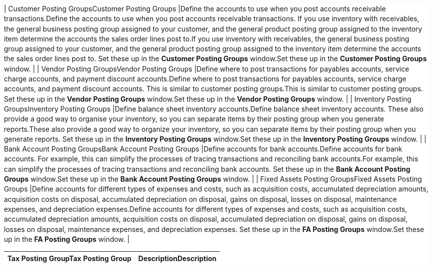 | <span data-ttu-id="e6bdc-135">Customer Posting Groups</span><span class="sxs-lookup"><span data-stu-id="e6bdc-135">Customer Posting Groups</span></span> |<span data-ttu-id="e6bdc-136">Define the accounts to use when you post accounts receivable transactions.</span><span class="sxs-lookup"><span data-stu-id="e6bdc-136">Define the accounts to use when you post accounts receivable transactions.</span></span> <span data-ttu-id="e6bdc-137">If you use inventory with receivables, the general business posting group assigned to your customer, and the general product posting group assigned to the inventory item determine the accounts the sales order lines post to.</span><span class="sxs-lookup"><span data-stu-id="e6bdc-137">If you use inventory with receivables, the general business posting group assigned to your customer, and the general product posting group assigned to the inventory item determine the accounts the sales order lines post to.</span></span> <span data-ttu-id="e6bdc-138">Set these up in the **Customer Posting Groups** window.</span><span class="sxs-lookup"><span data-stu-id="e6bdc-138">Set these up in the **Customer Posting Groups** window.</span></span> |
| <span data-ttu-id="e6bdc-139">Vendor Posting Groups</span><span class="sxs-lookup"><span data-stu-id="e6bdc-139">Vendor Posting Groups</span></span> |<span data-ttu-id="e6bdc-140">Define where to post transactions for payables accounts, service charge accounts, and payment discount accounts.</span><span class="sxs-lookup"><span data-stu-id="e6bdc-140">Define where to post transactions for payables accounts, service charge accounts, and payment discount accounts.</span></span> <span data-ttu-id="e6bdc-141">This is similar to customer posting groups.</span><span class="sxs-lookup"><span data-stu-id="e6bdc-141">This is similar to customer posting groups.</span></span> <span data-ttu-id="e6bdc-142">Set these up in the **Vendor Posting Groups** window.</span><span class="sxs-lookup"><span data-stu-id="e6bdc-142">Set these up in the **Vendor Posting Groups** window.</span></span> |
| <span data-ttu-id="e6bdc-143">Inventory Posting Groups</span><span class="sxs-lookup"><span data-stu-id="e6bdc-143">Inventory Posting Groups</span></span> |<span data-ttu-id="e6bdc-144">Define balance sheet inventory accounts.</span><span class="sxs-lookup"><span data-stu-id="e6bdc-144">Define balance sheet inventory accounts.</span></span> <span data-ttu-id="e6bdc-145">These also provide a good way to organise your inventory, so you can separate items by their posting group when you generate reports.</span><span class="sxs-lookup"><span data-stu-id="e6bdc-145">These also provide a good way to organize your inventory, so you can separate items by their posting group when you generate reports.</span></span> <span data-ttu-id="e6bdc-146">Set these up in the **Inventory Posting Groups** window.</span><span class="sxs-lookup"><span data-stu-id="e6bdc-146">Set these up in the **Inventory Posting Groups** window.</span></span> |
| <span data-ttu-id="e6bdc-147">Bank Account Posting Groups</span><span class="sxs-lookup"><span data-stu-id="e6bdc-147">Bank Account Posting Groups</span></span> |<span data-ttu-id="e6bdc-148">Define accounts for bank accounts.</span><span class="sxs-lookup"><span data-stu-id="e6bdc-148">Define accounts for bank accounts.</span></span> <span data-ttu-id="e6bdc-149">For example, this can simplify the processes of tracing transactions and reconciling bank accounts.</span><span class="sxs-lookup"><span data-stu-id="e6bdc-149">For example, this can simplify the processes of tracing transactions and reconciling bank accounts.</span></span> <span data-ttu-id="e6bdc-150">Set these up in the **Bank Account Posting Groups** window.</span><span class="sxs-lookup"><span data-stu-id="e6bdc-150">Set these up in the **Bank Account Posting Groups** window.</span></span> |
| <span data-ttu-id="e6bdc-151">Fixed Assets Posting Groups</span><span class="sxs-lookup"><span data-stu-id="e6bdc-151">Fixed Assets Posting Groups</span></span> |<span data-ttu-id="e6bdc-152">Define accounts for different types of expenses and costs, such as acquisition costs, accumulated depreciation amounts, acquisition costs on disposal, accumulated depreciation on disposal, gains on disposal, losses on disposal, maintenance expenses, and depreciation expenses.</span><span class="sxs-lookup"><span data-stu-id="e6bdc-152">Define accounts for different types of expenses and costs, such as acquisition costs, accumulated depreciation amounts, acquisition costs on disposal, accumulated depreciation on disposal, gains on disposal, losses on disposal, maintenance expenses, and depreciation expenses.</span></span> <span data-ttu-id="e6bdc-153">Set these up in the **FA Posting Groups** window.</span><span class="sxs-lookup"><span data-stu-id="e6bdc-153">Set these up in the **FA Posting Groups** window.</span></span> |

| <span data-ttu-id="e6bdc-154">Tax Posting Group</span><span class="sxs-lookup"><span data-stu-id="e6bdc-154">Tax Posting Group</span></span> | <span data-ttu-id="e6bdc-155">Description</span><span class="sxs-lookup"><span data-stu-id="e6bdc-155">Description</span></span> |
| --- | --- |